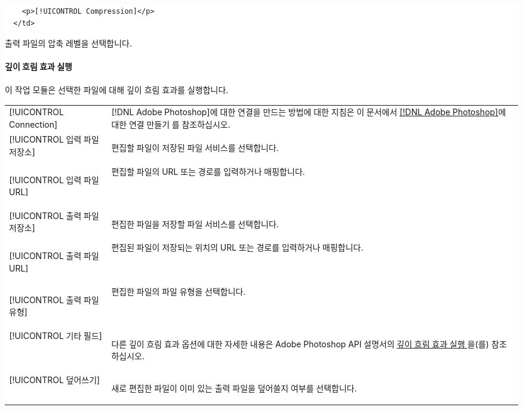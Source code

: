         <p>[!UICONTROL Compression]</p>
      </td>
   <td> 출력 파일의 압축 레벨을 선택합니다. </td> 
    </tr>
  </tbody>
</table>

#### 깊이 흐림 효과 실행

이 작업 모듈은 선택한 파일에 대해 깊이 흐림 효과를 실행합니다.

<table style="table-layout:auto"> 
  <col/>
  <col/>
  <tbody>
    <tr>
      <td role="rowheader">[!UICONTROL Connection]</td>
      <td>[!DNL Adobe Photoshop]에 대한 연결을 만드는 방법에 대한 지침은 이 문서에서 <a href="#create-a-connection-to-adobe-photoshop" class="MCXref xref" >[!DNL Adobe Photoshop]</a>에 대한 연결 만들기 를 참조하십시오.</td>
    </tr>
    <tr>
      <td role="rowheader">[!UICONTROL 입력 파일 저장소]</td>
      <td>
        <p>편집할 파일이 저장된 파일 서비스를 선택합니다.</p>
      </td>
    </tr>
    <tr>
      <td role="rowheader">
        <p>[!UICONTROL 입력 파일 URL]</p>
      </td>
   <td> 편집할 파일의 URL 또는 경로를 입력하거나 매핑합니다. </td> 
    </tr>
    <tr>
      <td role="rowheader">[!UICONTROL 출력 파일 저장소]</td>
      <td>
        <p>편집한 파일을 저장할 파일 서비스를 선택합니다.</p>
      </td>
    </tr>
    <tr>
      <td role="rowheader">
        <p>[!UICONTROL 출력 파일 URL]</p>
      </td>
   <td> 편집된 파일이 저장되는 위치의 URL 또는 경로를 입력하거나 매핑합니다. </td> 
    </tr>
    <tr>
      <td role="rowheader">
        <p>[!UICONTROL 출력 파일 유형]</p>
      </td>
   <td> 편집한 파일의 파일 유형을 선택합니다. </td> 
    </tr>
    <tr>
      <td role="rowheader">[!UICONTROL 기타 필드]</td>
      <td>
        <p>다른 깊이 흐림 효과 옵션에 대한 자세한 내용은 Adobe Photoshop API 설명서의 <a href="https://developer.adobe.com/photoshop/photoshop-api-docs/api/#tag/Photoshop/operation/depthBlur">깊이 흐림 효과 실행 </a>을(를) 참조하십시오.</p>
      </td>
    </tr>
    <tr>
      <td role="rowheader">[!UICONTROL 덮어쓰기]</td>
      <td>
        <p>새로 편집한 파일이 이미 있는 출력 파일을 덮어쓸지 여부를 선택합니다.</p>
      </td>
    </tr>
    <tr>